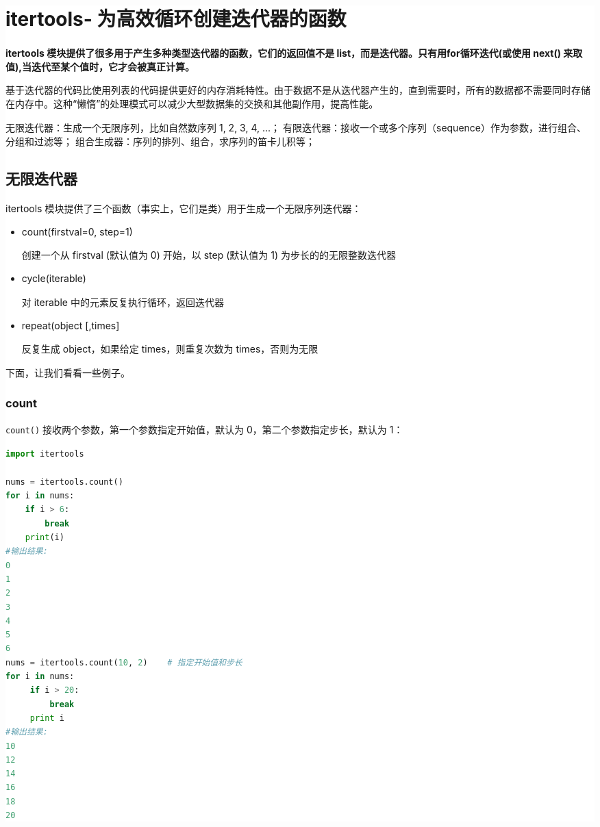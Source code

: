 # itertools- 为高效循环创建迭代器的函数

**itertools 模块提供了很多用于产生多种类型迭代器的函数，它们的返回值不是 list，而是迭代器。只有用for循环迭代(或使用 next() 来取值),当迭代至某个值时，它才会被真正计算。**

基于迭代器的代码比使用列表的代码提供更好的内存消耗特性。由于数据不是从迭代器产生的，直到需要时，所有的数据都不需要同时存储在内存中。这种“懒惰”的处理模式可以减少大型数据集的交换和其他副作用，提高性能。

无限迭代器：生成一个无限序列，比如自然数序列 1, 2, 3, 4, ...；
有限迭代器：接收一个或多个序列（sequence）作为参数，进行组合、分组和过滤等；
组合生成器：序列的排列、组合，求序列的笛卡儿积等；

## 无限迭代器

itertools 模块提供了三个函数（事实上，它们是类）用于生成一个无限序列迭代器：

- count(firstval=0, step=1)

  创建一个从 firstval (默认值为 0) 开始，以 step (默认值为 1) 为步长的的无限整数迭代器

- cycle(iterable)

  对 iterable 中的元素反复执行循环，返回迭代器

- repeat(object [,times]

  反复生成 object，如果给定 times，则重复次数为 times，否则为无限

下面，让我们看看一些例子。

### count

`count()` 接收两个参数，第一个参数指定开始值，默认为 0，第二个参数指定步长，默认为 1：

```python
import itertools

nums = itertools.count()
for i in nums:
    if i > 6:
        break
    print(i)
#输出结果:
0
1
2
3
4
5
6
nums = itertools.count(10, 2)    # 指定开始值和步长
for i in nums:
     if i > 20:
         break
     print i
#输出结果:
10
12
14
16
18
20
```
